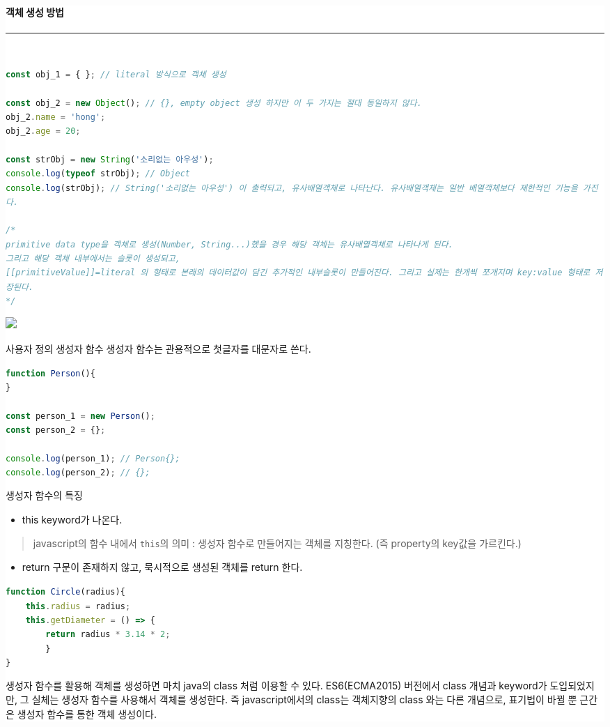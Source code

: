 
#### 객체 생성 방법
---
<br>

``` javascript
const obj_1 = { }; // literal 방식으로 객체 생성

const obj_2 = new Object(); // {}, empty object 생성 하지만 이 두 가지는 절대 동일하지 않다.
obj_2.name = 'hong';
obj_2.age = 20;

const strObj = new String('소리없는 아우성');
console.log(typeof strObj); // Object
console.log(strObj); // String('소리없는 아우성') 이 출력되고, 유사배열객체로 나타난다. 유사배열객체는 일반 배열객체보다 제한적인 기능을 가진다.

/*
primitive data type을 객체로 생성(Number, String...)했을 경우 해당 객체는 유사배열객체로 나타나게 된다.
그리고 해당 객체 내부에서는 슬롯이 생성되고, 
[[primitiveValue]]=literal 의 형태로 본래의 데이터값이 담긴 추가적인 내부슬롯이 만들어진다. 그리고 실제는 한개씩 쪼개지며 key:value 형태로 저장된다.
*/
```
![](https://velog.velcdn.com/images/aristia/post/1a82e1a6-2b0c-4125-a7aa-55bceb7ec750/image.jpg)


사용자 정의 생성자 함수
생성자 함수는 관용적으로 첫글자를 대문자로 쓴다.

``` javascript
function Person(){
}

const person_1 = new Person(); 
const person_2 = {};

console.log(person_1); // Person{};
console.log(person_2); // {};
```

생성자 함수의 특징

- this keyword가 나온다.
> javascript의 함수 내에서 `this`의 의미 : 생성자 함수로 만들어지는 객체를 지칭한다.
(즉 property의 key값을 가르킨다.)

- return 구문이 존재하지 않고, 묵시적으로 생성된 객체를 return 한다.
``` javascript
function Circle(radius){
    this.radius = radius;
    this.getDiameter = () => {
        return radius * 3.14 * 2;
        }
}
```
생성자 함수를 활용해 객체를 생성하면 마치 java의 class 처럼 이용할 수 있다.
ES6(ECMA2015) 버전에서 class 개념과 keyword가 도입되었지만, 그 실체는 생성자 함수를 사용해서 객체를 생성한다. 즉 javascript에서의 class는 객체지향의 class 와는 다른 개념으로, 표기법이 바뀔 뿐 근간은 생성자 함수를 통한 객체 생성이다.
